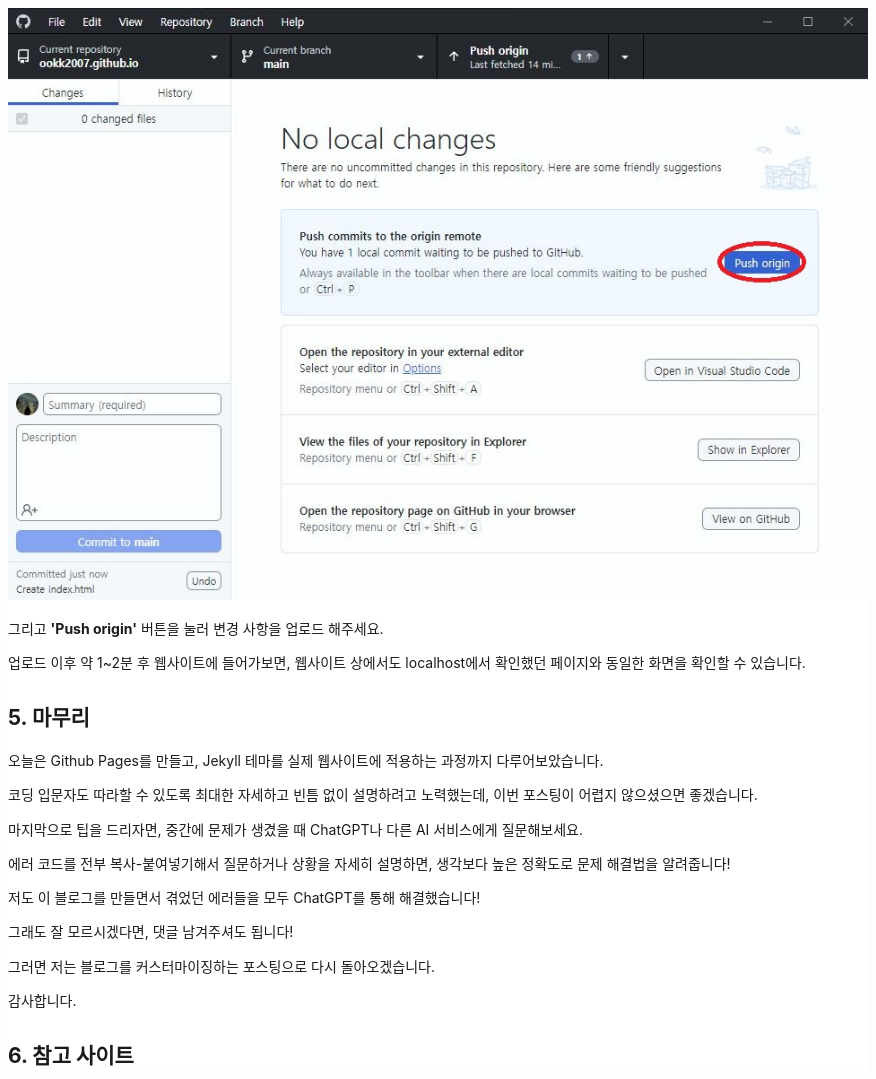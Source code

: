 ![placehorder](/imgs/github11.JPG)

그리고 <strong>'Push origin'</strong> 버튼을 눌러 변경 사항을 업로드 해주세요.

업로드 이후 약 1~2분 후 웹사이트에 들어가보면, 웹사이트 상에서도 localhost에서 확인했던 페이지와 동일한 화면을 확인할 수 있습니다.

## 5. 마무리
오늘은 Github Pages를 만들고, Jekyll 테마를 실제 웹사이트에 적용하는 과정까지 다루어보았습니다.

코딩 입문자도 따라할 수 있도록 최대한 자세하고 빈틈 없이 설명하려고 노력했는데, 이번 포스팅이 어렵지 않으셨으면 좋겠습니다.

마지막으로 팁을 드리자면, 중간에 문제가 생겼을 때 ChatGPT나 다른 AI 서비스에게 질문해보세요.

에러 코드를 전부 복사-붙여넣기해서 질문하거나 상황을 자세히 설명하면, 생각보다 높은 정확도로 문제 해결법을 알려줍니다!

저도 이 블로그를 만들면서 겪었던 에러들을 모두 ChatGPT를 통해 해결했습니다!

그래도 잘 모르시겠다면, 댓글 남겨주셔도 됩니다!

그러면 저는 블로그를 커스터마이징하는 포스팅으로 다시 돌아오겠습니다.

감사합니다.

## 6. 참고 사이트
